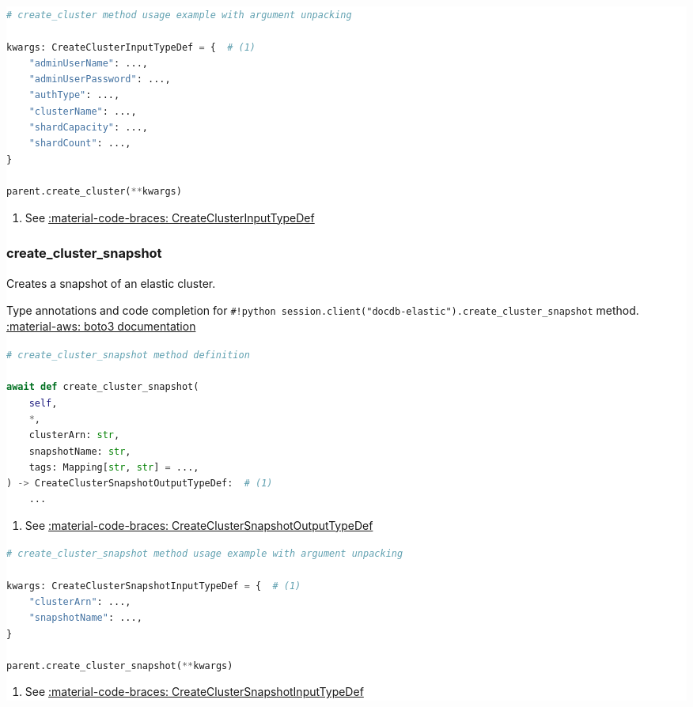 
```python
# create_cluster method usage example with argument unpacking

kwargs: CreateClusterInputTypeDef = {  # (1)
    "adminUserName": ...,
    "adminUserPassword": ...,
    "authType": ...,
    "clusterName": ...,
    "shardCapacity": ...,
    "shardCount": ...,
}

parent.create_cluster(**kwargs)
```

1. See [:material-code-braces: CreateClusterInputTypeDef](./type_defs.md#createclusterinputtypedef)

### create\_cluster\_snapshot

Creates a snapshot of an elastic cluster.

Type annotations and code completion for `#!python session.client("docdb-elastic").create_cluster_snapshot` method.
[:material-aws: boto3 documentation](https://boto3.amazonaws.com/v1/documentation/api/latest/reference/services/docdb-elastic.html#DocDBElastic.Client)

```python
# create_cluster_snapshot method definition

await def create_cluster_snapshot(
    self,
    *,
    clusterArn: str,
    snapshotName: str,
    tags: Mapping[str, str] = ...,
) -> CreateClusterSnapshotOutputTypeDef:  # (1)
    ...
```

1. See [:material-code-braces: CreateClusterSnapshotOutputTypeDef](./type_defs.md#createclustersnapshotoutputtypedef)


```python
# create_cluster_snapshot method usage example with argument unpacking

kwargs: CreateClusterSnapshotInputTypeDef = {  # (1)
    "clusterArn": ...,
    "snapshotName": ...,
}

parent.create_cluster_snapshot(**kwargs)
```

1. See [:material-code-braces: CreateClusterSnapshotInputTypeDef](./type_defs.md#createclustersnapshotinputtypedef)
